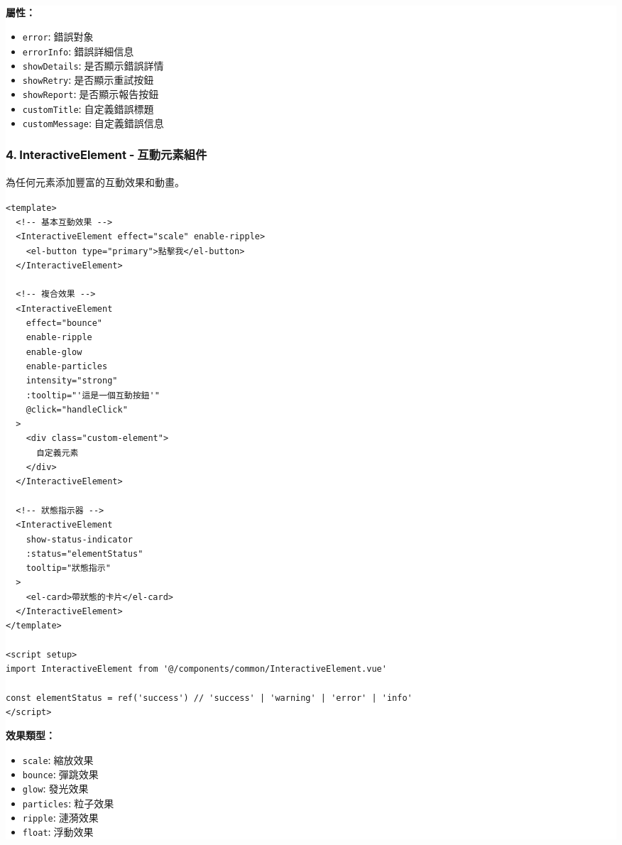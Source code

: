 **屬性：**
- `error`: 錯誤對象
- `errorInfo`: 錯誤詳細信息
- `showDetails`: 是否顯示錯誤詳情
- `showRetry`: 是否顯示重試按鈕
- `showReport`: 是否顯示報告按鈕
- `customTitle`: 自定義錯誤標題
- `customMessage`: 自定義錯誤信息

### 4. InteractiveElement - 互動元素組件
為任何元素添加豐富的互動效果和動畫。

```vue
<template>
  <!-- 基本互動效果 -->
  <InteractiveElement effect="scale" enable-ripple>
    <el-button type="primary">點擊我</el-button>
  </InteractiveElement>
  
  <!-- 複合效果 -->
  <InteractiveElement
    effect="bounce"
    enable-ripple
    enable-glow
    enable-particles
    intensity="strong"
    :tooltip="'這是一個互動按鈕'"
    @click="handleClick"
  >
    <div class="custom-element">
      自定義元素
    </div>
  </InteractiveElement>
  
  <!-- 狀態指示器 -->
  <InteractiveElement
    show-status-indicator
    :status="elementStatus"
    tooltip="狀態指示"
  >
    <el-card>帶狀態的卡片</el-card>
  </InteractiveElement>
</template>

<script setup>
import InteractiveElement from '@/components/common/InteractiveElement.vue'

const elementStatus = ref('success') // 'success' | 'warning' | 'error' | 'info'
</script>
```

**效果類型：**
- `scale`: 縮放效果
- `bounce`: 彈跳效果
- `glow`: 發光效果
- `particles`: 粒子效果
- `ripple`: 漣漪效果
- `float`: 浮動效果
